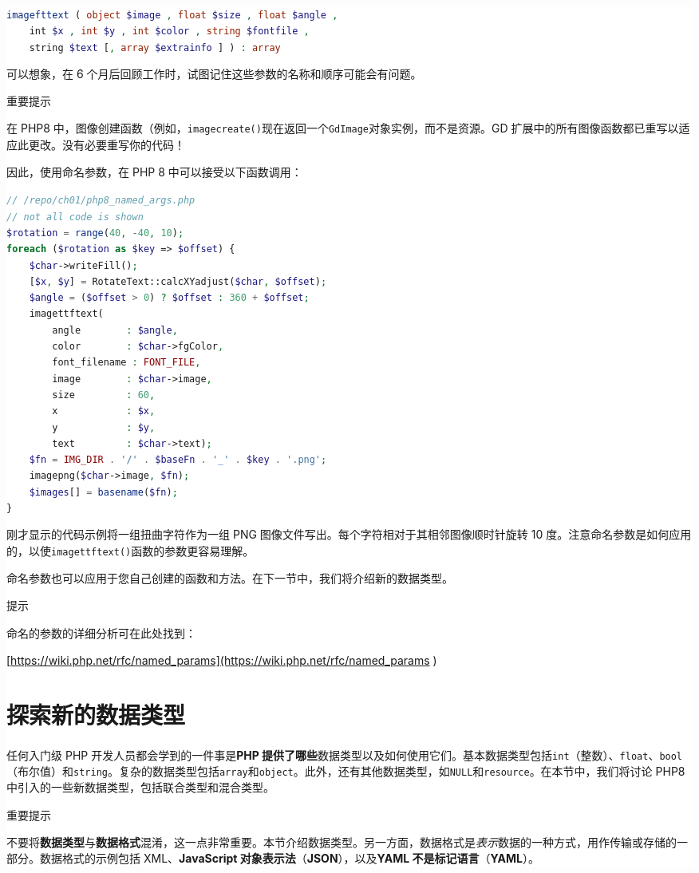 ```php
imagefttext ( object $image , float $size , float $angle , 
    int $x , int $y , int $color , string $fontfile , 
    string $text [, array $extrainfo ] ) : array 
```

可以想象，在 6 个月后回顾工作时，试图记住这些参数的名称和顺序可能会有问题。

重要提示

在 PHP8 中，图像创建函数（例如，`imagecreate()`现在返回一个`GdImage`对象实例，而不是资源。GD 扩展中的所有图像函数都已重写以适应此更改。没有必要重写你的代码！

因此，使用命名参数，在 PHP 8 中可以接受以下函数调用：

```php
// /repo/ch01/php8_named_args.php
// not all code is shown
$rotation = range(40, -40, 10);
foreach ($rotation as $key => $offset) {
    $char->writeFill();
    [$x, $y] = RotateText::calcXYadjust($char, $offset);
    $angle = ($offset > 0) ? $offset : 360 + $offset;
    imagettftext(
        angle        : $angle,
        color        : $char->fgColor,
        font_filename : FONT_FILE,
        image        : $char->image,
        size         : 60,                
        x            : $x,
        y            : $y,
        text         : $char->text);
    $fn = IMG_DIR . '/' . $baseFn . '_' . $key . '.png';
    imagepng($char->image, $fn);
    $images[] = basename($fn);
}
```

刚才显示的代码示例将一组扭曲字符作为一组 PNG 图像文件写出。每个字符相对于其相邻图像顺时针旋转 10 度。注意命名参数是如何应用的，以使`imagettftext()`函数的参数更容易理解。

命名参数也可以应用于您自己创建的函数和方法。在下一节中，我们将介绍新的数据类型。

提示

命名的参数的详细分析可在此处找到：

[https://wiki.php.net/rfc/named_params](https://wiki.php.net/rfc/named_params )

# 探索新的数据类型

任何入门级 PHP 开发人员都会学到的一件事是**PHP 提供了哪些**数据类型以及如何使用它们。基本数据类型包括`int`（整数）、`float`、`bool`（布尔值）和`string`。复杂的数据类型包括`array`和`object`。此外，还有其他数据类型，如`NULL`和`resource`。在本节中，我们将讨论 PHP8 中引入的一些新数据类型，包括联合类型和混合类型。

重要提示

不要将**数据类型**与**数据格式**混淆，这一点非常重要。本节介绍数据类型。另一方面，数据格式是*表示*数据的一种方式，用作传输或存储的一部分。数据格式的示例包括 XML、**JavaScript 对象表示法**（**JSON**），以及**YAML 不是标记语言**（**YAML**）。
